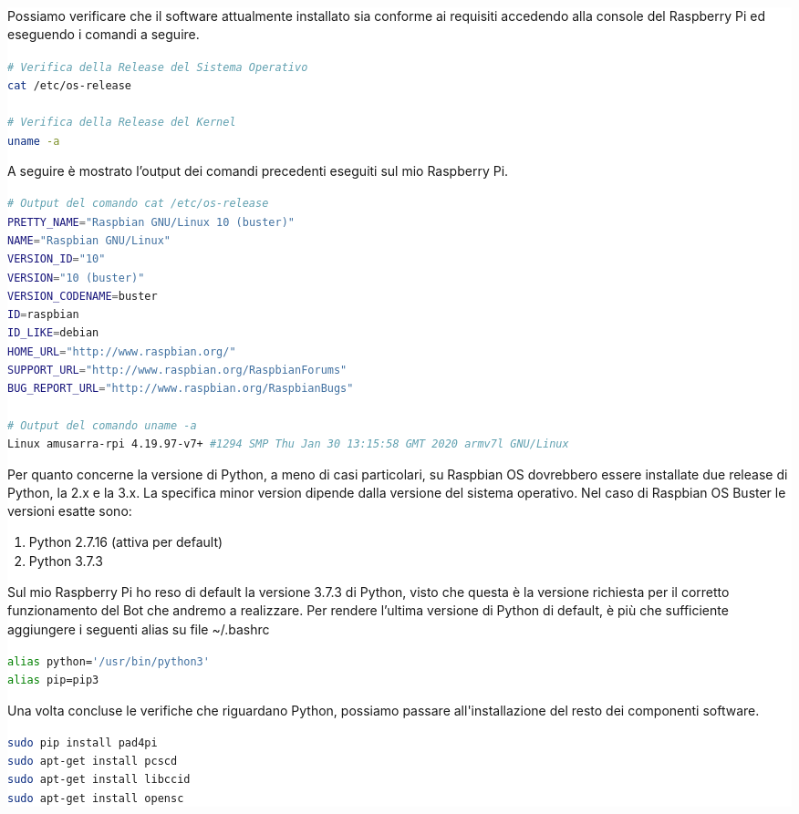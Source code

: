 
Possiamo verificare che il software attualmente installato sia conforme ai requisiti accedendo 
alla console del Raspberry Pi ed eseguendo i comandi a seguire.

```bash
# Verifica della Release del Sistema Operativo 
cat /etc/os-release
 
# Verifica della Release del Kernel
uname -a
```

A seguire è mostrato l’output dei comandi precedenti eseguiti sul mio Raspberry Pi.

```bash
# Output del comando cat /etc/os-release
PRETTY_NAME="Raspbian GNU/Linux 10 (buster)"
NAME="Raspbian GNU/Linux"
VERSION_ID="10"
VERSION="10 (buster)"
VERSION_CODENAME=buster
ID=raspbian
ID_LIKE=debian
HOME_URL="http://www.raspbian.org/"
SUPPORT_URL="http://www.raspbian.org/RaspbianForums"
BUG_REPORT_URL="http://www.raspbian.org/RaspbianBugs"
 
# Output del comando uname -a
Linux amusarra-rpi 4.19.97-v7+ #1294 SMP Thu Jan 30 13:15:58 GMT 2020 armv7l GNU/Linux
```

Per quanto concerne la versione di Python, a meno di casi particolari, su Raspbian OS 
dovrebbero essere installate due release di Python, la 2.x e la 3.x. La specifica 
minor version dipende dalla versione del sistema operativo. Nel caso di Raspbian OS Buster 
le versioni esatte sono:

1. Python 2.7.16 (attiva per default)
2. Python 3.7.3

Sul mio Raspberry Pi ho reso di default la versione 3.7.3 di Python, visto che questa 
è la versione richiesta per il corretto funzionamento del Bot che andremo a realizzare. 
Per rendere l’ultima versione di Python di default, è più che sufficiente aggiungere i 
seguenti alias su file ~/.bashrc

```bash
alias python='/usr/bin/python3'
alias pip=pip3
```

Una volta concluse le verifiche che riguardano Python, possiamo passare all'installazione
del resto dei componenti software.

```bash
sudo pip install pad4pi
sudo apt-get install pcscd
sudo apt-get install libccid
sudo apt-get install opensc
```
